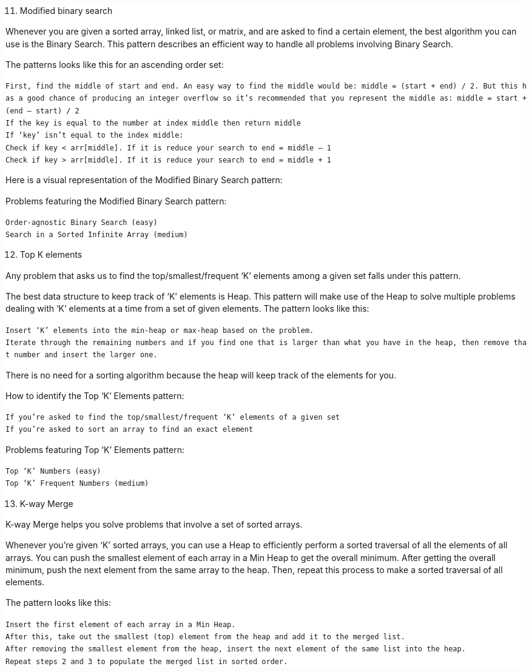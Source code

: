11. Modified binary search

Whenever you are given a sorted array, linked list, or matrix, and are asked to find a certain element, the best algorithm you can use is the Binary Search. This pattern describes an efficient way to handle all problems involving Binary Search.

The patterns looks like this for an ascending order set:

    First, find the middle of start and end. An easy way to find the middle would be: middle = (start + end) / 2. But this has a good chance of producing an integer overflow so it’s recommended that you represent the middle as: middle = start + (end — start) / 2
    If the key is equal to the number at index middle then return middle
    If ‘key’ isn’t equal to the index middle:
    Check if key < arr[middle]. If it is reduce your search to end = middle — 1
    Check if key > arr[middle]. If it is reduce your search to end = middle + 1

Here is a visual representation of the Modified Binary Search pattern:

Problems featuring the Modified Binary Search pattern:

    Order-agnostic Binary Search (easy)
    Search in a Sorted Infinite Array (medium)

12. Top K elements

Any problem that asks us to find the top/smallest/frequent ‘K’ elements among a given set falls under this pattern.

The best data structure to keep track of ‘K’ elements is Heap. This pattern will make use of the Heap to solve multiple problems dealing with ‘K’ elements at a time from a set of given elements. The pattern looks like this:

    Insert ‘K’ elements into the min-heap or max-heap based on the problem.
    Iterate through the remaining numbers and if you find one that is larger than what you have in the heap, then remove that number and insert the larger one.

There is no need for a sorting algorithm because the heap will keep track of the elements for you.

How to identify the Top ‘K’ Elements pattern:

    If you’re asked to find the top/smallest/frequent ‘K’ elements of a given set
    If you’re asked to sort an array to find an exact element

Problems featuring Top ‘K’ Elements pattern:

    Top ‘K’ Numbers (easy)
    Top ‘K’ Frequent Numbers (medium)

13. K-way Merge

K-way Merge helps you solve problems that involve a set of sorted arrays.

Whenever you’re given ‘K’ sorted arrays, you can use a Heap to efficiently perform a sorted traversal of all the elements of all arrays. You can push the smallest element of each array in a Min Heap to get the overall minimum. After getting the overall minimum, push the next element from the same array to the heap. Then, repeat this process to make a sorted traversal of all elements.

The pattern looks like this:

    Insert the first element of each array in a Min Heap.
    After this, take out the smallest (top) element from the heap and add it to the merged list.
    After removing the smallest element from the heap, insert the next element of the same list into the heap.
    Repeat steps 2 and 3 to populate the merged list in sorted order.
